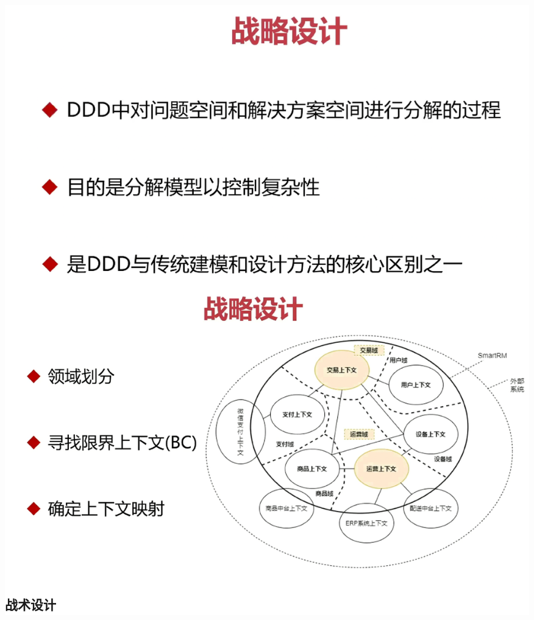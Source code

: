 ![image-20220218182840997](typora/image-20220218182840997.png)

![image-20220218182934308](typora/image-20220218182934308.png)

## 战术设计
